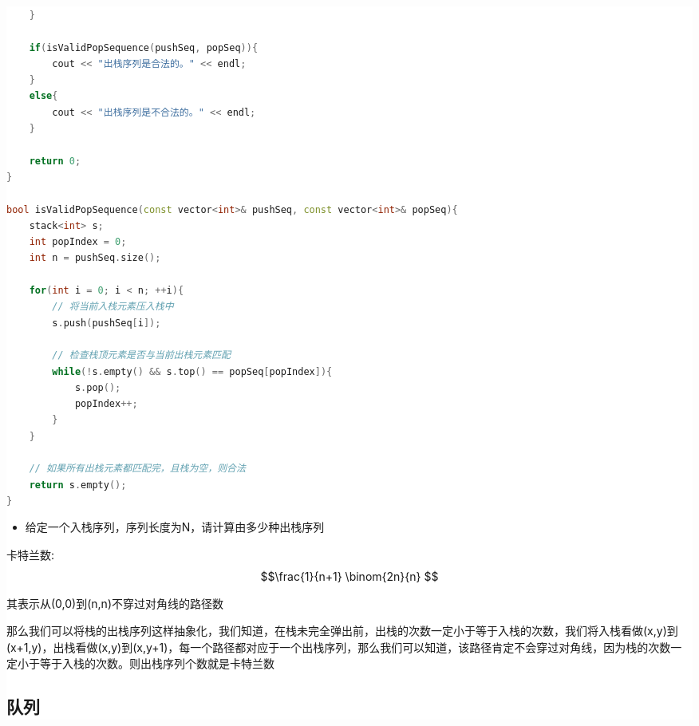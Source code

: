   ```cpp
      }
  
      if(isValidPopSequence(pushSeq, popSeq)){
          cout << "出栈序列是合法的。" << endl;
      }
      else{
          cout << "出栈序列是不合法的。" << endl;
      }
  
      return 0;
  }
  
  bool isValidPopSequence(const vector<int>& pushSeq, const vector<int>& popSeq){
      stack<int> s;
      int popIndex = 0;
      int n = pushSeq.size();
  
      for(int i = 0; i < n; ++i){
          // 将当前入栈元素压入栈中
          s.push(pushSeq[i]);
  
          // 检查栈顶元素是否与当前出栈元素匹配
          while(!s.empty() && s.top() == popSeq[popIndex]){
              s.pop();
              popIndex++;
          }
      }
  
      // 如果所有出栈元素都匹配完，且栈为空，则合法
      return s.empty();
  }
  
  ```

- 给定一个入栈序列，序列长度为N，请计算由多少种出栈序列

卡特兰数:$$\frac{1}{n+1} \binom{2n}{n} $$

其表示从(0,0)到(n,n)不穿过对角线的路径数

那么我们可以将栈的出栈序列这样抽象化，我们知道，在栈未完全弹出前，出栈的次数一定小于等于入栈的次数，我们将入栈看做(x,y)到(x+1,y)，出栈看做(x,y)到(x,y+1)，每一个路径都对应于一个出栈序列，那么我们可以知道，该路径肯定不会穿过对角线，因为栈的次数一定小于等于入栈的次数。则出栈序列个数就是卡特兰数

## 队列
